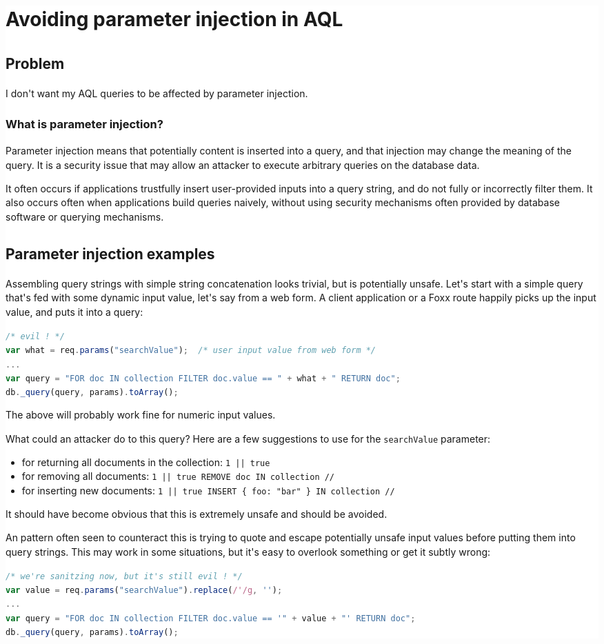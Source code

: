 # Avoiding parameter injection in AQL

## Problem

I don't want my AQL queries to be affected by parameter injection.

### What is parameter injection?

Parameter injection means that potentially content is inserted into a query,
and that injection may change the meaning of the query. It is a security issue
that may allow an attacker to execute arbitrary queries on the database data.

It often occurs if applications trustfully insert user-provided inputs into a
query string, and do not fully or incorrectly filter them. It also occurs often
when applications build queries naively, without using security mechanisms often
provided by database software or querying mechanisms. 

## Parameter injection examples

Assembling query strings with simple string concatenation looks trivial,
but is potentially unsafe. Let's start with a simple query that's fed with some
dynamic input value, let's say from a web form. A client application or a Foxx
route happily picks up the input value, and puts it into a query:

```js
/* evil ! */
var what = req.params("searchValue");  /* user input value from web form */
...
var query = "FOR doc IN collection FILTER doc.value == " + what + " RETURN doc";
db._query(query, params).toArray();
```

The above will probably work fine for numeric input values. 

What could an attacker do to this query? Here are a few suggestions to use for the
`searchValue` parameter:

* for returning all documents in the collection: `1 || true` 
* for removing all documents: `1 || true REMOVE doc IN collection //` 
* for inserting new documents: `1 || true INSERT { foo: "bar" } IN collection //` 

It should have become obvious that this is extremely unsafe and should be avoided.

An pattern often seen to counteract this is trying to quote and escape potentially 
unsafe input values before putting them into query strings. This may work in some situations,
but it's easy to overlook something or get it subtly wrong:

```js 
/* we're sanitzing now, but it's still evil ! */
var value = req.params("searchValue").replace(/'/g, '');
...
var query = "FOR doc IN collection FILTER doc.value == '" + value + "' RETURN doc";
db._query(query, params).toArray();
```
